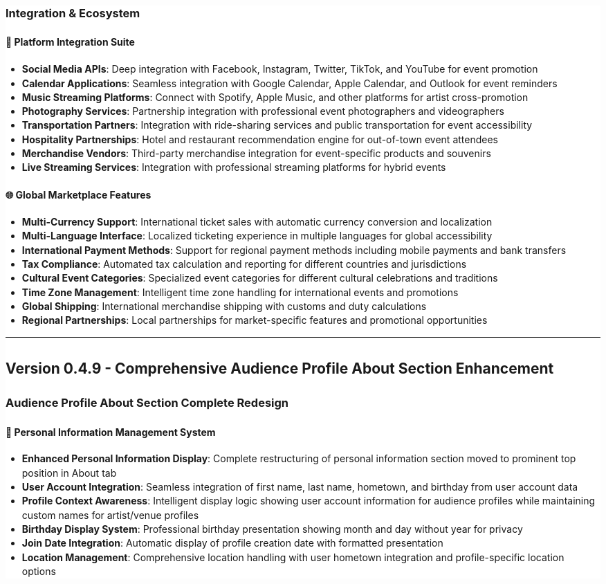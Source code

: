 ### Integration & Ecosystem

#### 🔗 Platform Integration Suite
- **Social Media APIs**: Deep integration with Facebook, Instagram, Twitter, TikTok, and YouTube for event promotion
- **Calendar Applications**: Seamless integration with Google Calendar, Apple Calendar, and Outlook for event reminders
- **Music Streaming Platforms**: Connect with Spotify, Apple Music, and other platforms for artist cross-promotion
- **Photography Services**: Partnership integration with professional event photographers and videographers
- **Transportation Partners**: Integration with ride-sharing services and public transportation for event accessibility
- **Hospitality Partnerships**: Hotel and restaurant recommendation engine for out-of-town event attendees
- **Merchandise Vendors**: Third-party merchandise integration for event-specific products and souvenirs
- **Live Streaming Services**: Integration with professional streaming platforms for hybrid events

#### 🌐 Global Marketplace Features
- **Multi-Currency Support**: International ticket sales with automatic currency conversion and localization
- **Multi-Language Interface**: Localized ticketing experience in multiple languages for global accessibility
- **International Payment Methods**: Support for regional payment methods including mobile payments and bank transfers
- **Tax Compliance**: Automated tax calculation and reporting for different countries and jurisdictions
- **Cultural Event Categories**: Specialized event categories for different cultural celebrations and traditions
- **Time Zone Management**: Intelligent time zone handling for international events and promotions
- **Global Shipping**: International merchandise shipping with customs and duty calculations
- **Regional Partnerships**: Local partnerships for market-specific features and promotional opportunities

---

## Version 0.4.9 - Comprehensive Audience Profile About Section Enhancement

### Audience Profile About Section Complete Redesign

#### 👤 Personal Information Management System
- **Enhanced Personal Information Display**: Complete restructuring of personal information section moved to prominent top position in About tab
- **User Account Integration**: Seamless integration of first name, last name, hometown, and birthday from user account data
- **Profile Context Awareness**: Intelligent display logic showing user account information for audience profiles while maintaining custom names for artist/venue profiles
- **Birthday Display System**: Professional birthday presentation showing month and day without year for privacy
- **Join Date Integration**: Automatic display of profile creation date with formatted presentation
- **Location Management**: Comprehensive location handling with user hometown integration and profile-specific location options
